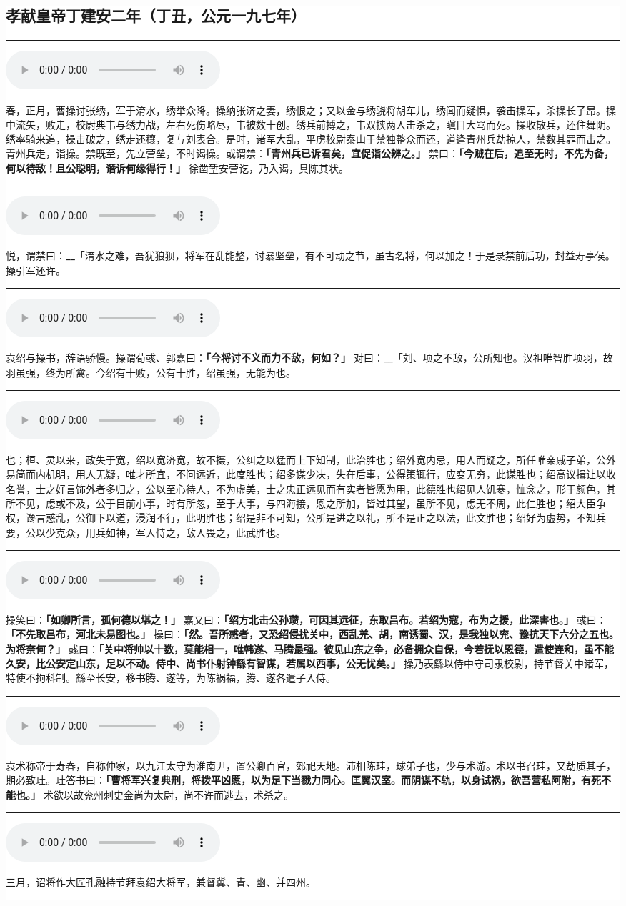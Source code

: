 
## 孝献皇帝丁建安二年（丁丑，公元一九七年）

---

![](assets/audios/062/31.mp3)

春，正月，曹操讨张绣，军于淯水，绣举众降。操纳张济之妻，绣恨之；又以金与绣骁将胡车儿，绣闻而疑惧，袭击操军，杀操长子昂。操中流矢，败走，校尉典韦与绣力战，左右死伤略尽，韦被数十创。绣兵前搏之，韦双挟两人击杀之，瞋目大骂而死。操收散兵，还住舞阴。绣率骑来追，操击破之，绣走还穰，复与刘表合。是时，诸军大乱，平虏校尉泰山于禁独整众而还，道逢青州兵劫掠人，禁数其罪而击之。青州兵走，诣操。禁既至，先立营垒，不时谒操。或谓禁：__「青州兵已诉君矣，宜促诣公辨之。」__ 禁曰：__「今贼在后，追至无时，不先为备，何以待敌！且公聪明，谮诉何缘得行！」__ 徐凿堑安营讫，乃入谒，具陈其状。

---

![](assets/audios/062/32.mp3)

悦，谓禁曰：__「淯水之难，吾犹狼狈，将军在乱能整，讨暴坚垒，有不可动之节，虽古名将，何以加之！于是录禁前后功，封益寿亭侯。操引军还许。

---

![](assets/audios/062/33.mp3)

袁绍与操书，辞语骄慢。操谓荀彧、郭嘉曰：__「今将讨不义而力不敌，何如？」__ 对曰：__「刘、项之不敌，公所知也。汉祖唯智胜项羽，故羽虽强，终为所禽。今绍有十败，公有十胜，绍虽强，无能为也。

---

![](assets/audios/062/66.mp3)

也；桓、灵以来，政失于宽，绍以宽济宽，故不摄，公纠之以猛而上下知制，此治胜也；绍外宽内忌，用人而疑之，所任唯亲戚子弟，公外易简而内机明，用人无疑，唯才所宜，不问远近，此度胜也；绍多谋少决，失在后事，公得策辄行，应变无穷，此谋胜也；绍高议揖让以收名誉，士之好言饰外者多归之，公以至心待人，不为虚美，士之忠正远见而有实者皆愿为用，此德胜也绍见人饥寒，恤念之，形于颜色，其所不见，虑或不及，公于目前小事，时有所忽，至于大事，与四海接，恩之所加，皆过其望，虽所不见，虑无不周，此仁胜也；绍大臣争权，谗言惑乱，公御下以道，浸润不行，此明胜也；绍是非不可知，公所是进之以礼，所不是正之以法，此文胜也；绍好为虚势，不知兵要，公以少克众，用兵如神，军人恃之，敌人畏之，此武胜也。

---

![](assets/audios/062/67.mp3)

操笑曰：__「如卿所言，孤何德以堪之！」__ 嘉又曰：__「绍方北击公孙瓒，可因其远征，东取吕布。若绍为寇，布为之援，此深害也。」__ 彧曰：__「不先取吕布，河北未易图也。」__ 操曰：__「然。吾所惑者，又恐绍侵扰关中，西乱羌、胡，南诱蜀、汉，是我独以兖、豫抗天下六分之五也。为将奈何？」__ 彧曰：__「关中将帅以十数，莫能相一，唯韩遂、马腾最强。彼见山东之争，必备拥众自保，今若抚以恩德，遣使连和，虽不能久安，比公安定山东，足以不动。侍中、尚书仆射钟繇有智谋，若属以西事，公无忧矣。」__ 操乃表繇以侍中守司隶校尉，持节督关中诸军，特使不拘科制。繇至长安，移书腾、遂等，为陈祸福，腾、遂各遣子入侍。

---

![](assets/audios/062/68.mp3)

袁术称帝于寿春，自称仲家，以九江太守为淮南尹，置公卿百官，郊祀天地。沛相陈珪，球弟子也，少与术游。术以书召珪，又劫质其子，期必致珪。珪答书曰：__「曹将军兴复典刑，将拨平凶慝，以为足下当戮力同心。匡翼汉室。而阴谋不轨，以身试祸，欲吾营私阿附，有死不能也。」__ 术欲以故兖州刺史金尚为太尉，尚不许而逃去，术杀之。

---

![](assets/audios/062/69.mp3)

三月，诏将作大匠孔融持节拜袁绍大将军，兼督冀、青、幽、并四州。

---
